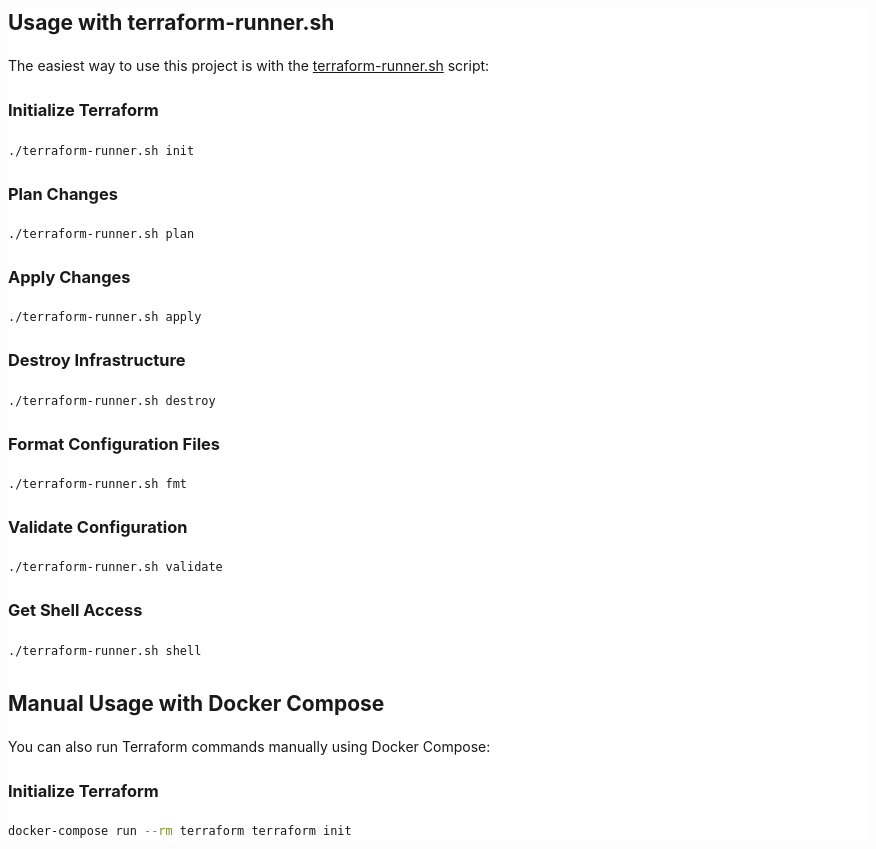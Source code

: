 ## Usage with terraform-runner.sh

The easiest way to use this project is with the [terraform-runner.sh](terraform-runner.sh) script:

### Initialize Terraform

```bash
./terraform-runner.sh init
```

### Plan Changes

```bash
./terraform-runner.sh plan
```

### Apply Changes

```bash
./terraform-runner.sh apply
```

### Destroy Infrastructure

```bash
./terraform-runner.sh destroy
```

### Format Configuration Files

```bash
./terraform-runner.sh fmt
```

### Validate Configuration

```bash
./terraform-runner.sh validate
```

### Get Shell Access

```bash
./terraform-runner.sh shell
```

## Manual Usage with Docker Compose

You can also run Terraform commands manually using Docker Compose:

### Initialize Terraform

```bash
docker-compose run --rm terraform terraform init
```
